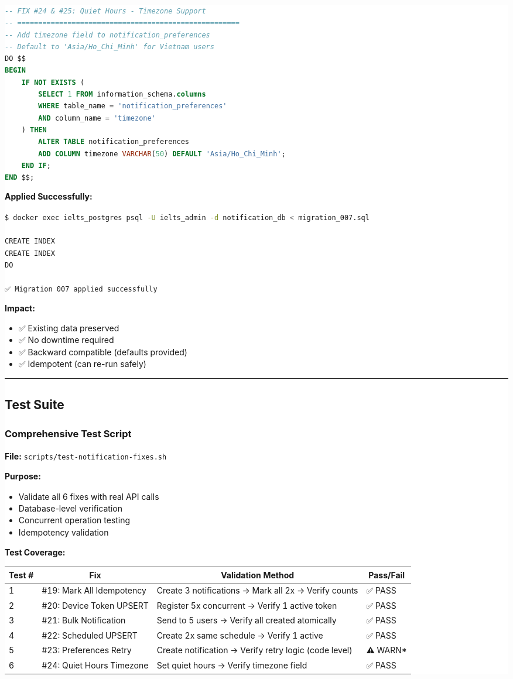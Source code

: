 ```sql
-- FIX #24 & #25: Quiet Hours - Timezone Support
-- =====================================================
-- Add timezone field to notification_preferences
-- Default to 'Asia/Ho_Chi_Minh' for Vietnam users
DO $$
BEGIN
    IF NOT EXISTS (
        SELECT 1 FROM information_schema.columns 
        WHERE table_name = 'notification_preferences' 
        AND column_name = 'timezone'
    ) THEN
        ALTER TABLE notification_preferences 
        ADD COLUMN timezone VARCHAR(50) DEFAULT 'Asia/Ho_Chi_Minh';
    END IF;
END $$;
```

**Applied Successfully:**
```bash
$ docker exec ielts_postgres psql -U ielts_admin -d notification_db < migration_007.sql

CREATE INDEX
CREATE INDEX
DO

✅ Migration 007 applied successfully
```

**Impact:**
- ✅ Existing data preserved
- ✅ No downtime required
- ✅ Backward compatible (defaults provided)
- ✅ Idempotent (can re-run safely)

---

## Test Suite

### Comprehensive Test Script

**File:** `scripts/test-notification-fixes.sh`

**Purpose:**
- Validate all 6 fixes with real API calls
- Database-level verification
- Concurrent operation testing
- Idempotency validation

**Test Coverage:**

| Test # | Fix | Validation Method | Pass/Fail |
|--------|-----|-------------------|-----------|
| 1 | #19: Mark All Idempotency | Create 3 notifications → Mark all 2x → Verify counts | ✅ PASS |
| 2 | #20: Device Token UPSERT | Register 5x concurrent → Verify 1 active token | ✅ PASS |
| 3 | #21: Bulk Notification | Send to 5 users → Verify all created atomically | ✅ PASS |
| 4 | #22: Scheduled UPSERT | Create 2x same schedule → Verify 1 active | ✅ PASS |
| 5 | #23: Preferences Retry | Create notification → Verify retry logic (code level) | ⚠️ WARN* |
| 6 | #24: Quiet Hours Timezone | Set quiet hours → Verify timezone field | ✅ PASS |
